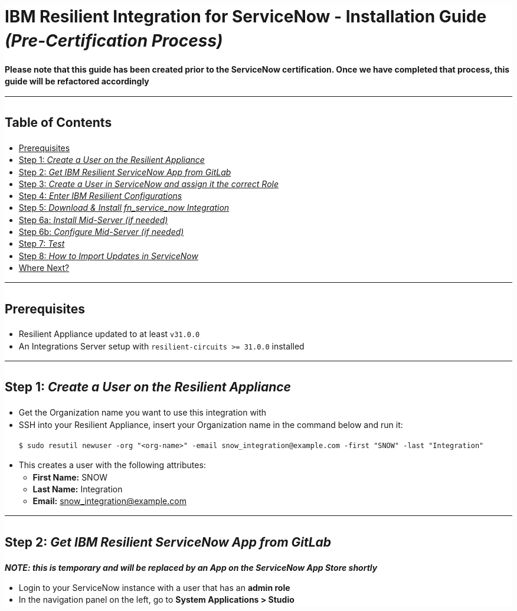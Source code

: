 # IBM Resilient Integration for ServiceNow - Installation Guide *(Pre-Certification Process)*
**Please note that this guide has been created prior to the ServiceNow certification. Once we have completed that process, this guide will be refactored accordingly**

---
## Table of Contents
  - [Prerequisites](#prerequisites)
  - [Step 1: *Create a User on the Resilient Appliance*](#step-1-create-a-user-on-the-resilient-appliance)
  - [Step 2: *Get IBM Resilient ServiceNow App from GitLab*](#step-2-get-ibm-resilient-servicenow-app-from-gitlab)
  - [Step 3: *Create a User in ServiceNow and assign it the correct Role*](#step-3-create-a-user-in-servicenow-and-assign-it-the-correct-role)
  - [Step 4: *Enter IBM Resilient Configurations*](#step-4-enter-ibm-resilient-configurations)
  - [Step 5: *Download & Install fn_service_now Integration*](#step-5-download--install-fnservicenow-integration)
  - [Step 6a: *Install Mid-Server (if needed)*](#step-6a-install-mid-server-if-needed)
  - [Step 6b: *Configure Mid-Server (if needed)*](#step-6b-configure-mid-server-if-needed)
  - [Step 7: *Test*](#step-7-test)
  - [Step 8: *How to Import Updates in ServiceNow*](#step-8-how-to-import-updates-in-servicenow)
  - [Where Next?](#where-next)
---

## Prerequisites 
* Resilient Appliance updated to at least `v31.0.0`
* An Integrations Server setup with `resilient-circuits >= 31.0.0` installed
---

## Step 1: *Create a User on the Resilient Appliance*
* Get the Organization name you want to use this integration with
* SSH into your Resilient Appliance, insert your Organization name in the command below and run it:
  ```
  $ sudo resutil newuser -org "<org-name>" -email snow_integration@example.com -first "SNOW" -last "Integration"
  ```
* This creates a user with the following attributes:
  * **First Name:** SNOW
  * **Last Name:** Integration
  * **Email:** snow_integration@example.com
--- 

## Step 2: *Get IBM Resilient ServiceNow App from GitLab*
***NOTE: this is temporary and will be replaced by an App on the ServiceNow App Store shortly***
* Login to your ServiceNow instance with a user that has an **admin role**
* In the navigation panel on the left, go to **System Applications > Studio**